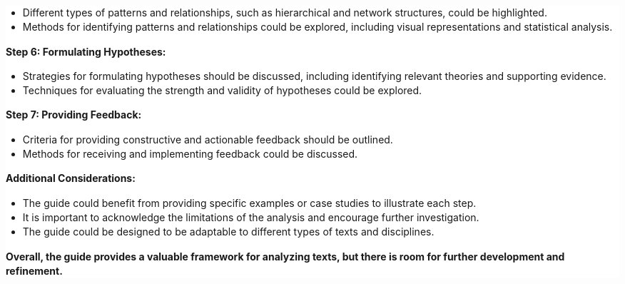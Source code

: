 * Different types of patterns and relationships, such as hierarchical and network structures, could be highlighted.
* Methods for identifying patterns and relationships could be explored, including visual representations and statistical analysis.

**Step 6: Formulating Hypotheses:**

* Strategies for formulating hypotheses should be discussed, including identifying relevant theories and supporting evidence.
* Techniques for evaluating the strength and validity of hypotheses could be explored.

**Step 7: Providing Feedback:**

* Criteria for providing constructive and actionable feedback should be outlined.
* Methods for receiving and implementing feedback could be discussed.

**Additional Considerations:**

* The guide could benefit from providing specific examples or case studies to illustrate each step.
* It is important to acknowledge the limitations of the analysis and encourage further investigation.
* The guide could be designed to be adaptable to different types of texts and disciplines.

**Overall, the guide provides a valuable framework for analyzing texts, but there is room for further development and refinement.**


